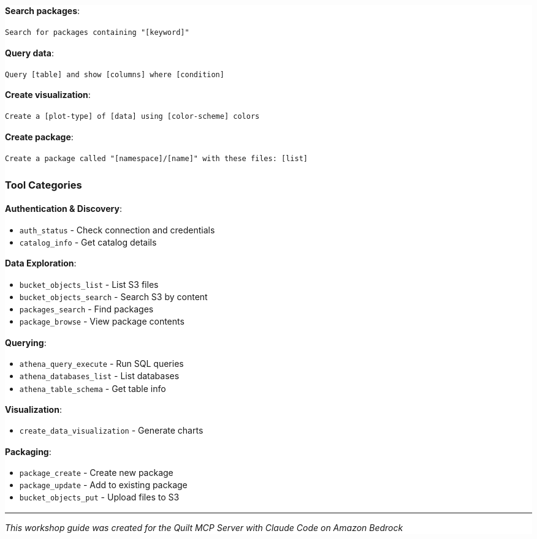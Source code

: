 **Search packages**:
```
Search for packages containing "[keyword]"
```

**Query data**:
```
Query [table] and show [columns] where [condition]
```

**Create visualization**:
```
Create a [plot-type] of [data] using [color-scheme] colors
```

**Create package**:
```
Create a package called "[namespace]/[name]" with these files: [list]
```

### Tool Categories

**Authentication & Discovery**:
- `auth_status` - Check connection and credentials
- `catalog_info` - Get catalog details

**Data Exploration**:
- `bucket_objects_list` - List S3 files
- `bucket_objects_search` - Search S3 by content
- `packages_search` - Find packages
- `package_browse` - View package contents

**Querying**:
- `athena_query_execute` - Run SQL queries
- `athena_databases_list` - List databases
- `athena_table_schema` - Get table info

**Visualization**:
- `create_data_visualization` - Generate charts

**Packaging**:
- `package_create` - Create new package
- `package_update` - Add to existing package
- `bucket_objects_put` - Upload files to S3

---

*This workshop guide was created for the Quilt MCP Server with Claude Code on Amazon Bedrock*
